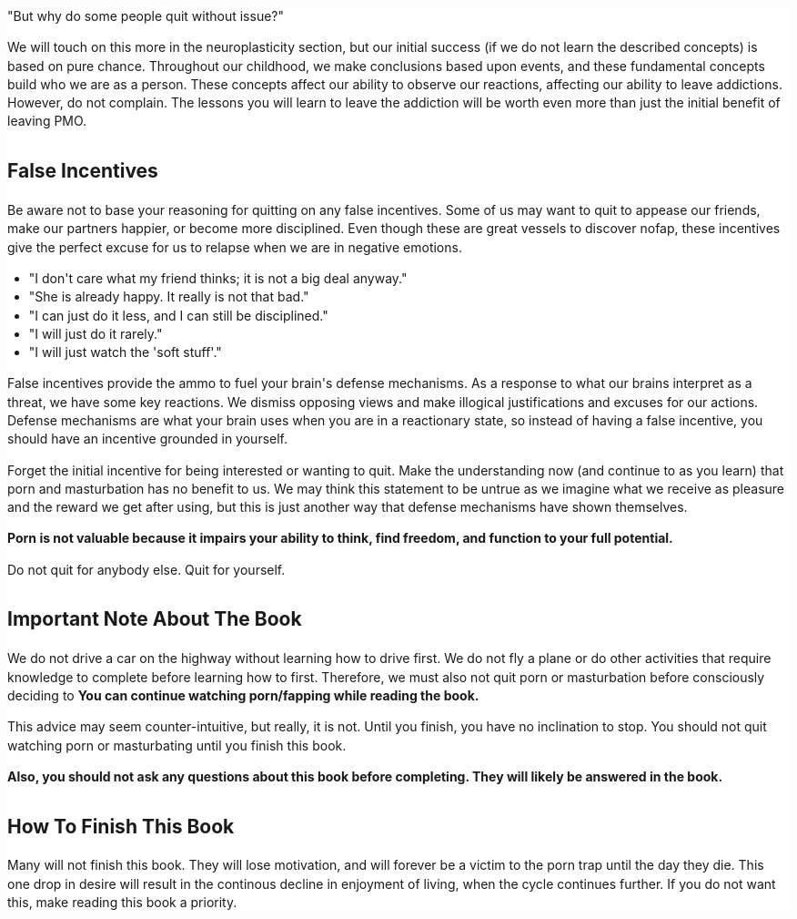 "But why do some people quit without issue?"

We will touch on this more in the neuroplasticity section, but our initial success (if we do not learn the described concepts) is based on pure chance. Throughout our childhood, we make conclusions based upon events, and these fundamental concepts build who we are as a person. These concepts affect our ability to observe our reactions, affecting our ability to leave addictions. However, do not complain. The lessons you will learn to leave the addiction will be worth even more than just the initial benefit of leaving PMO.

## False Incentives
Be aware not to base your reasoning for quitting on any false incentives. Some of us may want to quit to appease our friends, make our partners happier, or become more disciplined. Even though these are great vessels to discover nofap, these incentives give the perfect excuse for us to relapse when we are in negative emotions.

- "I don't care what my friend thinks; it is not a big deal anyway."
- "She is already happy. It really is not that bad."
- "I can just do it less, and I can still be disciplined."
- "I will just do it rarely."
- "I will just watch the 'soft stuff'."

False incentives provide the ammo to fuel your brain's defense mechanisms. As a response to what our brains interpret as a threat, we have some key reactions. We dismiss opposing views and make illogical justifications and excuses for our actions. Defense mechanisms are what your brain uses when you are in a reactionary state, so instead of having a false incentive, you should have an incentive grounded in yourself.

Forget the initial incentive for being interested or wanting to quit. Make the understanding now (and continue to as you learn) that porn and masturbation has no benefit to us. We may think this statement to be untrue as we imagine what we receive as pleasure and the reward we get after using, but this is just another way that defense mechanisms have shown themselves.

**Porn is not valuable because it impairs your ability to think, find freedom, and function to your full potential.**

Do not quit for anybody else. Quit for yourself.

## Important Note About The Book
We do not drive a car on the highway without learning how to drive first. We do not fly a plane or do other activities that require knowledge to complete before learning how to first. Therefore, we must also not quit porn or masturbation before consciously deciding to
**You can continue watching porn/fapping while reading the book.**

This advice may seem counter-intuitive, but really, it is not. Until you finish, you have no inclination to stop.
You should not quit watching porn or masturbating until you finish this book.

**Also, you should not ask any questions about this book before completing. They will likely be answered in the book.**

## How To Finish This Book
Many will not finish this book. They will lose motivation, and will forever be a victim to the porn trap until the day they die. This one drop in desire will result in the continous decline in enjoyment of living, when the cycle continues further. If you do not want this, make reading this book a priority.
